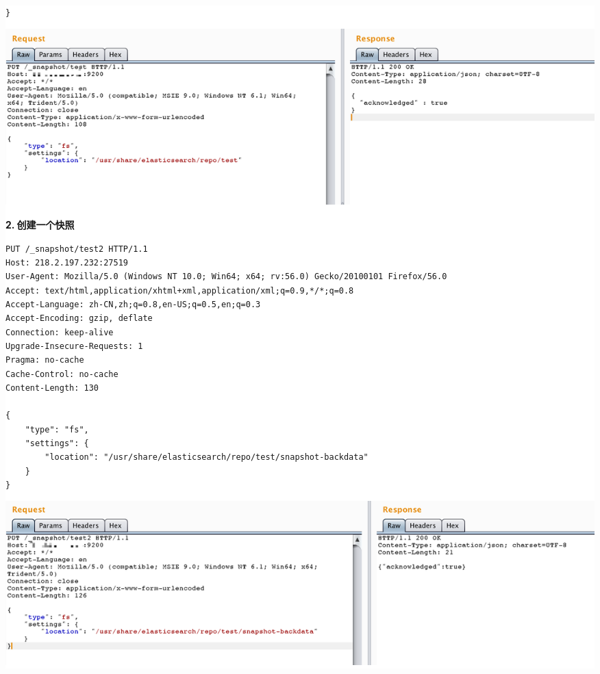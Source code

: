 ```http
}
```



![](imgs/1.png)

**2. 创建一个快照**

```http
PUT /_snapshot/test2 HTTP/1.1
Host: 218.2.197.232:27519
User-Agent: Mozilla/5.0 (Windows NT 10.0; Win64; x64; rv:56.0) Gecko/20100101 Firefox/56.0
Accept: text/html,application/xhtml+xml,application/xml;q=0.9,*/*;q=0.8
Accept-Language: zh-CN,zh;q=0.8,en-US;q=0.5,en;q=0.3
Accept-Encoding: gzip, deflate
Connection: keep-alive
Upgrade-Insecure-Requests: 1
Pragma: no-cache
Cache-Control: no-cache
Content-Length: 130

{
    "type": "fs",
    "settings": {
        "location": "/usr/share/elasticsearch/repo/test/snapshot-backdata"
    }
}

```

![](imgs/2.png)
